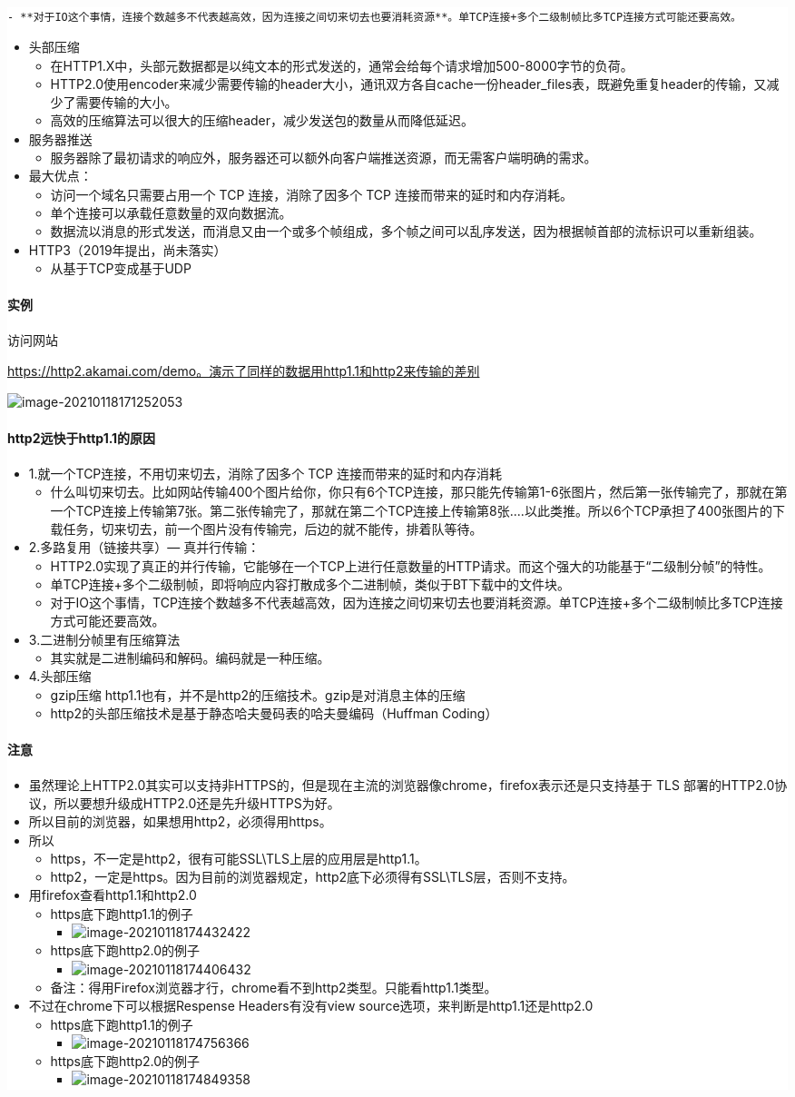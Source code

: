     - **对于IO这个事情，连接个数越多不代表越高效，因为连接之间切来切去也要消耗资源**。单TCP连接+多个二级制帧比多TCP连接方式可能还要高效。
  - 头部压缩
    - 在HTTP1.X中，头部元数据都是以纯文本的形式发送的，通常会给每个请求增加500-8000字节的负荷。
    - HTTP2.0使用encoder来减少需要传输的header大小，通讯双方各自cache一份header_files表，既避免重复header的传输，又减少了需要传输的大小。
    - 高效的压缩算法可以很大的压缩header，减少发送包的数量从而降低延迟。
  - 服务器推送
    - 服务器除了最初请求的响应外，服务器还可以额外向客户端推送资源，而无需客户端明确的需求。
  - 最大优点：
    - 访问一个域名只需要占用一个 TCP 连接，消除了因多个 TCP 连接而带来的延时和内存消耗。
    - 单个连接可以承载任意数量的双向数据流。
    - 数据流以消息的形式发送，而消息又由一个或多个帧组成，多个帧之间可以乱序发送，因为根据帧首部的流标识可以重新组装。
- HTTP3（2019年提出，尚未落实）
  - 从基于TCP变成基于UDP

#### 实例

访问网站

https://http2.akamai.com/demo。演示了同样的数据用http1.1和http2来传输的差别

![image-20210118171252053](http://pichost.yangyadong.site/img/image-20210118171252053.png)

#### http2远快于http1.1的原因

- 1.就一个TCP连接，不用切来切去，消除了因多个 TCP 连接而带来的延时和内存消耗
  - 什么叫切来切去。比如网站传输400个图片给你，你只有6个TCP连接，那只能先传输第1-6张图片，然后第一张传输完了，那就在第一个TCP连接上传输第7张。第二张传输完了，那就在第二个TCP连接上传输第8张....以此类推。所以6个TCP承担了400张图片的下载任务，切来切去，前一个图片没有传输完，后边的就不能传，排着队等待。
- 2.多路复用（链接共享）— 真并行传输：
  - HTTP2.0实现了真正的并行传输，它能够在一个TCP上进行任意数量的HTTP请求。而这个强大的功能基于“二级制分帧”的特性。
  - 单TCP连接+多个二级制帧，即将响应内容打散成多个二进制帧，类似于BT下载中的文件块。
  - 对于IO这个事情，TCP连接个数越多不代表越高效，因为连接之间切来切去也要消耗资源。单TCP连接+多个二级制帧比多TCP连接方式可能还要高效。
- 3.二进制分帧里有压缩算法
  - 其实就是二进制编码和解码。编码就是一种压缩。
- 4.头部压缩
  - gzip压缩 http1.1也有，并不是http2的压缩技术。gzip是对消息主体的压缩
  - http2的头部压缩技术是基于静态哈夫曼码表的哈夫曼编码（Huffman Coding）

#### 注意

- 虽然理论上HTTP2.0其实可以支持非HTTPS的，但是现在主流的浏览器像chrome，firefox表示还是只支持基于 TLS 部署的HTTP2.0协议，所以要想升级成HTTP2.0还是先升级HTTPS为好。
- 所以目前的浏览器，如果想用http2，必须得用https。
- 所以
  - https，不一定是http2，很有可能SSL\TLS上层的应用层是http1.1。
  - http2，一定是https。因为目前的浏览器规定，http2底下必须得有SSL\TLS层，否则不支持。
- 用firefox查看http1.1和http2.0
  - https底下跑http1.1的例子
    - ![image-20210118174432422](http://pichost.yangyadong.site/img/image-20210118174432422.png)
  - https底下跑http2.0的例子
    - ![image-20210118174406432](http://pichost.yangyadong.site/img/image-20210118174406432.png)
  - 备注：得用Firefox浏览器才行，chrome看不到http2类型。只能看http1.1类型。
- 不过在chrome下可以根据Respense Headers有没有view source选项，来判断是http1.1还是http2.0
  - https底下跑http1.1的例子
    - ![image-20210118174756366](http://pichost.yangyadong.site/img/image-20210118174756366.png)
  - https底下跑http2.0的例子
    - ![image-20210118174849358](http://pichost.yangyadong.site/img/image-20210118174849358.png)
